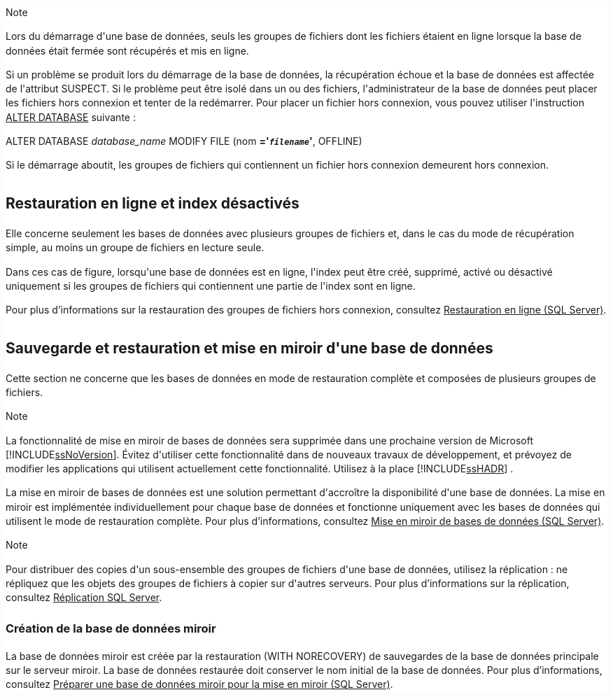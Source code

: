 > [!NOTE]  
>  Lors du démarrage d'une base de données, seuls les groupes de fichiers dont les fichiers étaient en ligne lorsque la base de données était fermée sont récupérés et mis en ligne.  
  
 Si un problème se produit lors du démarrage de la base de données, la récupération échoue et la base de données est affectée de l'attribut SUSPECT. Si le problème peut être isolé dans un ou des fichiers, l'administrateur de la base de données peut placer les fichiers hors connexion et tenter de la redémarrer. Pour placer un fichier hors connexion, vous pouvez utiliser l'instruction [ALTER DATABASE](/sql/t-sql/statements/alter-database-transact-sql) suivante :  
  
 ALTER DATABASE *database_name* MODIFY FILE (nom **='*`filename`*'**, OFFLINE)  
  
 Si le démarrage aboutit, les groupes de fichiers qui contiennent un fichier hors connexion demeurent hors connexion.  
  
##  <a name="OnlineRestoreAndDisabledIndexes"></a> Restauration en ligne et index désactivés  
 Elle concerne seulement les bases de données avec plusieurs groupes de fichiers et, dans le cas du mode de récupération simple, au moins un groupe de fichiers en lecture seule.  
  
 Dans ces cas de figure, lorsqu'une base de données est en ligne, l'index peut être créé, supprimé, activé ou désactivé uniquement si les groupes de fichiers qui contiennent une partie de l'index sont en ligne.  
  
 Pour plus d’informations sur la restauration des groupes de fichiers hors connexion, consultez [Restauration en ligne &#40;SQL Server&#41;](online-restore-sql-server.md).  
  
##  <a name="DbMandBnR"></a> Sauvegarde et restauration et mise en miroir d'une base de données  
 Cette section ne concerne que les bases de données en mode de restauration complète et composées de plusieurs groupes de fichiers.  
  
> [!NOTE]  
>  La fonctionnalité de mise en miroir de bases de données sera supprimée dans une prochaine version de Microsoft [!INCLUDE[ssNoVersion](../../includes/ssnoversion-md.md)]. Évitez d'utiliser cette fonctionnalité dans de nouveaux travaux de développement, et prévoyez de modifier les applications qui utilisent actuellement cette fonctionnalité. Utilisez à la place [!INCLUDE[ssHADR](../../includes/sshadr-md.md)] .  
  
 La mise en miroir de bases de données est une solution permettant d'accroître la disponibilité d'une base de données. La mise en miroir est implémentée individuellement pour chaque base de données et fonctionne uniquement avec les bases de données qui utilisent le mode de restauration complète. Pour plus d’informations, consultez [Mise en miroir de bases de données &#40;SQL Server&#41;](../../database-engine/database-mirroring/database-mirroring-sql-server.md).  
  
> [!NOTE]  
>  Pour distribuer des copies d'un sous-ensemble des groupes de fichiers d'une base de données, utilisez la réplication : ne répliquez que les objets des groupes de fichiers à copier sur d'autres serveurs. Pour plus d’informations sur la réplication, consultez [Réplication SQL Server](../../relational-databases/replication/sql-server-replication.md).  
  
### <a name="creating-the-mirror-database"></a>Création de la base de données miroir  
 La base de données miroir est créée par la restauration (WITH NORECOVERY) de sauvegardes de la base de données principale sur le serveur miroir. La base de données restaurée doit conserver le nom initial de la base de données. Pour plus d’informations, consultez [Préparer une base de données miroir pour la mise en miroir &#40;SQL Server&#41;](../../database-engine/database-mirroring/prepare-a-mirror-database-for-mirroring-sql-server.md).  
  